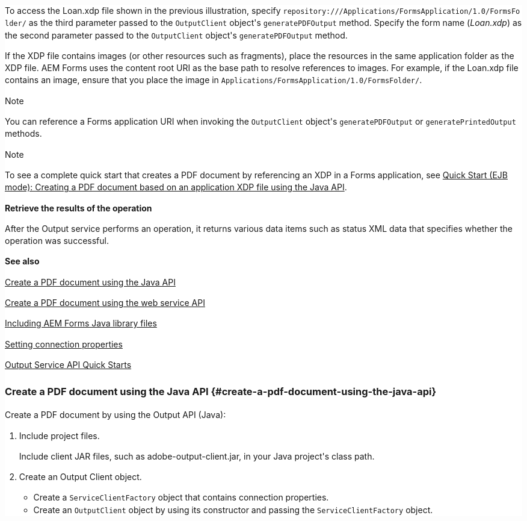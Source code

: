 To access the Loan.xdp file shown in the previous illustration, specify `repository:///Applications/FormsApplication/1.0/FormsFolder/` as the third parameter passed to the `OutputClient` object's `generatePDFOutput` method. Specify the form name (*Loan.xdp*) as the second parameter passed to the `OutputClient` object's `generatePDFOutput` method.

If the XDP file contains images (or other resources such as fragments), place the resources in the same application folder as the XDP file. AEM Forms uses the content root URI as the base path to resolve references to images. For example, if the Loan.xdp file contains an image, ensure that you place the image in `Applications/FormsApplication/1.0/FormsFolder/`.

>[!NOTE]
>
>You can reference a Forms application URI when invoking the `OutputClient` object's `generatePDFOutput` or `generatePrintedOutput` methods.

>[!NOTE]
>
>To see a complete quick start that creates a PDF document by referencing an XDP in a Forms application, see [Quick Start (EJB mode): Creating a PDF document based on an application XDP file using the Java API](/help/forms/developing/output-service-java-api-quick.md#quick-start-soap-mode-creating-a-pdf-document-based-on-an-application-xdp-file-using-the-java-api).

**Retrieve the results of the operation**

After the Output service performs an operation, it returns various data items such as status XML data that specifies whether the operation was successful.

**See also**

[Create a PDF document using the Java API](creating-document-output-streams.md#create-a-pdf-document-using-the-java-api)

[Create a PDF document using the web service API](creating-document-output-streams.md#create-a-pdf-document-using-the-web-service-api)

[Including AEM Forms Java library files](/help/forms/developing/invoking-aem-forms-using-java.md#including-aem-forms-java-library-files)

[Setting connection properties](/help/forms/developing/invoking-aem-forms-using-java.md#setting-connection-properties)

[Output Service API Quick Starts](/help/forms/developing/output-service-java-api-quick.md#output-service-java-api-quick-start-soap)

### Create a PDF document using the Java API {#create-a-pdf-document-using-the-java-api}

Create a PDF document by using the Output API (Java):

1. Include project files.

   Include client JAR files, such as adobe-output-client.jar, in your Java project's class path.

1. Create an Output Client object.

    * Create a `ServiceClientFactory` object that contains connection properties.
    * Create an `OutputClient` object by using its constructor and passing the `ServiceClientFactory` object.
